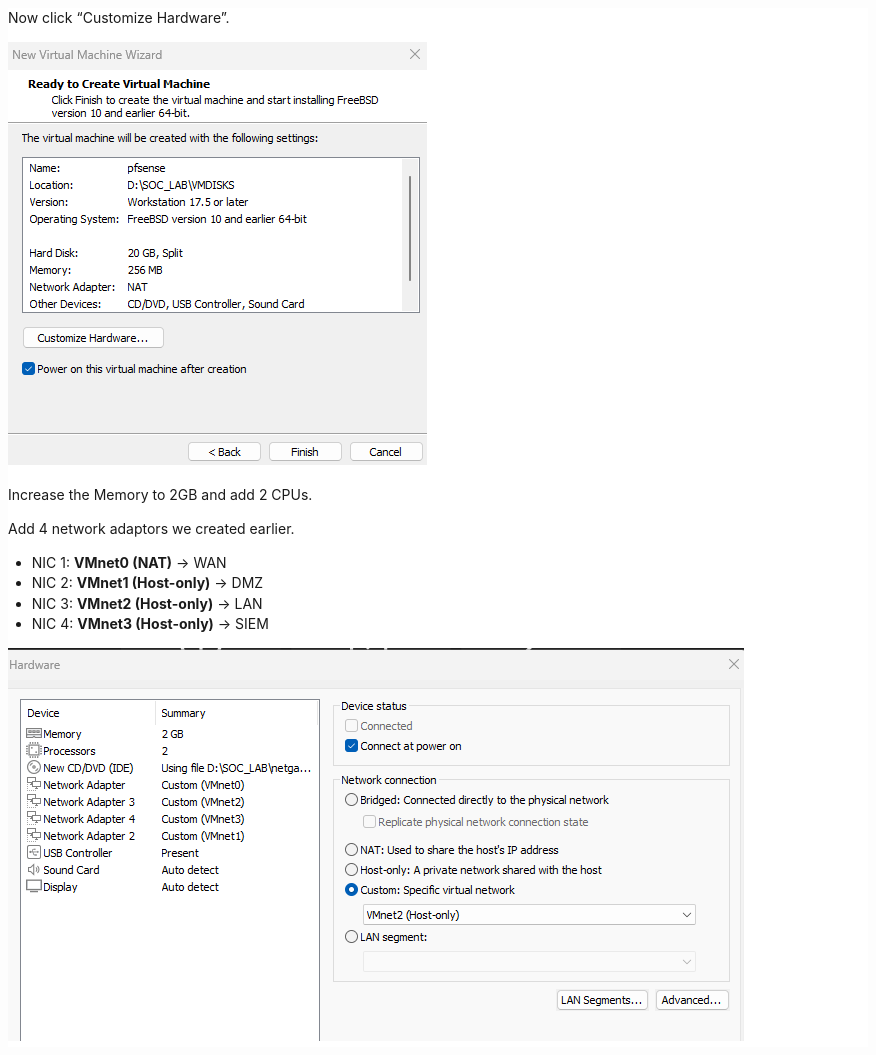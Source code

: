 Now click “Customize Hardware”.

![](/assets/socimg/image%207.png)

Increase the Memory to 2GB and add 2 CPUs.

Add 4 network adaptors we created earlier.

- NIC 1: **VMnet0 (NAT)** → WAN
- NIC 2: **VMnet1 (Host-only)** → DMZ
- NIC 3: **VMnet2 (Host-only)** → LAN
- NIC 4: **VMnet3 (Host-only)** → SIEM

![](/assets/socimg/image%208.png)
